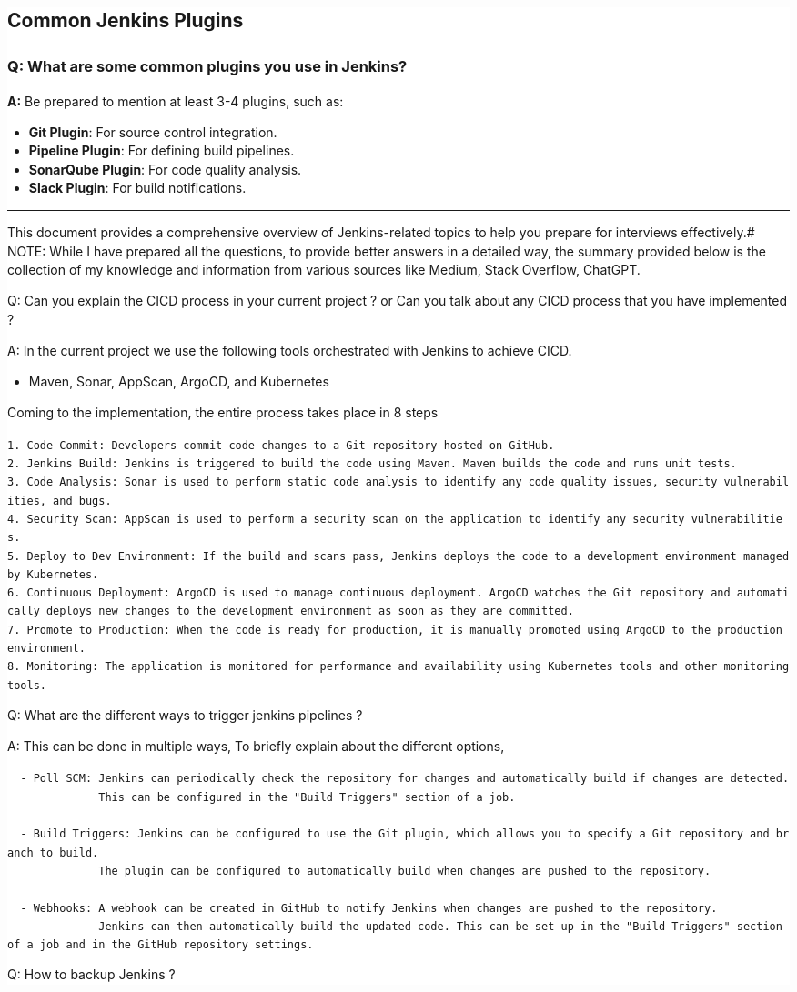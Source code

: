 
## Common Jenkins Plugins

### Q: What are some common plugins you use in Jenkins?

**A:** Be prepared to mention at least 3-4 plugins, such as:
- **Git Plugin**: For source control integration.
- **Pipeline Plugin**: For defining build pipelines.
- **SonarQube Plugin**: For code quality analysis.
- **Slack Plugin**: For build notifications.

---

This document provides a comprehensive overview of Jenkins-related topics to help you prepare for interviews effectively.# NOTE: While I have prepared all the questions, to provide better answers in a detailed way, the summary provided below is the collection of my knowledge and information from various sources like Medium, Stack Overflow, ChatGPT.

Q: Can you explain the CICD process in your current project ? or Can you talk about any CICD process that you have implemented ?

A: In the current project we use the following tools orchestrated with Jenkins to achieve CICD.
   - Maven, Sonar, AppScan, ArgoCD, and Kubernetes
   
   Coming to the implementation, the entire process takes place in 8 steps
    
    1. Code Commit: Developers commit code changes to a Git repository hosted on GitHub.
    2. Jenkins Build: Jenkins is triggered to build the code using Maven. Maven builds the code and runs unit tests.
    3. Code Analysis: Sonar is used to perform static code analysis to identify any code quality issues, security vulnerabilities, and bugs.
    4. Security Scan: AppScan is used to perform a security scan on the application to identify any security vulnerabilities.
    5. Deploy to Dev Environment: If the build and scans pass, Jenkins deploys the code to a development environment managed by Kubernetes.
    6. Continuous Deployment: ArgoCD is used to manage continuous deployment. ArgoCD watches the Git repository and automatically deploys new changes to the development environment as soon as they are committed.
    7. Promote to Production: When the code is ready for production, it is manually promoted using ArgoCD to the production environment.
    8. Monitoring: The application is monitored for performance and availability using Kubernetes tools and other monitoring tools.
   

Q: What are the different ways to trigger jenkins pipelines ?

A: This can be done in multiple ways,
   To briefly explain about the different options,
   ```
     - Poll SCM: Jenkins can periodically check the repository for changes and automatically build if changes are detected. 
                 This can be configured in the "Build Triggers" section of a job.
                 
     - Build Triggers: Jenkins can be configured to use the Git plugin, which allows you to specify a Git repository and branch to build. 
                 The plugin can be configured to automatically build when changes are pushed to the repository.
                 
     - Webhooks: A webhook can be created in GitHub to notify Jenkins when changes are pushed to the repository. 
                 Jenkins can then automatically build the updated code. This can be set up in the "Build Triggers" section of a job and in the GitHub repository settings.
   ```
Q: How to backup Jenkins ?
